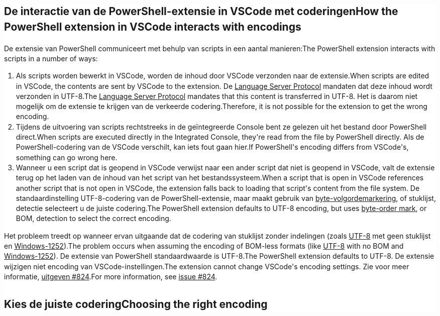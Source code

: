 ## <a name="how-the-powershell-extension-in-vscode-interacts-with-encodings"></a><span data-ttu-id="7c7a7-142">De interactie van de PowerShell-extensie in VSCode met coderingen</span><span class="sxs-lookup"><span data-stu-id="7c7a7-142">How the PowerShell extension in VSCode interacts with encodings</span></span>

<span data-ttu-id="7c7a7-143">De extensie van PowerShell communiceert met behulp van scripts in een aantal manieren:</span><span class="sxs-lookup"><span data-stu-id="7c7a7-143">The PowerShell extension interacts with scripts in a number of ways:</span></span>

1. <span data-ttu-id="7c7a7-144">Als scripts worden bewerkt in VSCode, worden de inhoud door VSCode verzonden naar de extensie.</span><span class="sxs-lookup"><span data-stu-id="7c7a7-144">When scripts are edited in VSCode, the contents are sent by VSCode to the extension.</span></span> <span data-ttu-id="7c7a7-145">De [Language Server Protocol][] mandaten dat deze inhoud wordt verzonden in UTF-8.</span><span class="sxs-lookup"><span data-stu-id="7c7a7-145">The [Language Server Protocol][] mandates that this content is transferred in UTF-8.</span></span> <span data-ttu-id="7c7a7-146">Het is daarom niet mogelijk om de extensie te krijgen van de verkeerde codering.</span><span class="sxs-lookup"><span data-stu-id="7c7a7-146">Therefore, it is not possible for the extension to get the wrong encoding.</span></span>
2. <span data-ttu-id="7c7a7-147">Tijdens de uitvoering van scripts rechtstreeks in de geïntegreerde Console bent ze gelezen uit het bestand door PowerShell direct.</span><span class="sxs-lookup"><span data-stu-id="7c7a7-147">When scripts are executed directly in the Integrated Console, they're read from the file by PowerShell directly.</span></span> <span data-ttu-id="7c7a7-148">Als de PowerShell-codering van de VSCode verschilt, kan iets fout gaan hier.</span><span class="sxs-lookup"><span data-stu-id="7c7a7-148">If PowerShell's encoding differs from VSCode's, something can go wrong here.</span></span>
3. <span data-ttu-id="7c7a7-149">Wanneer u een script dat is geopend in VSCode verwijst naar een ander script dat niet is geopend in VSCode, valt de extensie terug op het laden van de inhoud van het script van het bestandssysteem.</span><span class="sxs-lookup"><span data-stu-id="7c7a7-149">When a script that is open in VSCode references another script that is not open in VSCode, the extension falls back to loading that script's content from the file system.</span></span> <span data-ttu-id="7c7a7-150">De standaardinstelling UTF-8-codering van de PowerShell-extensie, maar maakt gebruik van [byte-volgordemarkering][], of stuklijst, detectie selecteert u de juiste codering.</span><span class="sxs-lookup"><span data-stu-id="7c7a7-150">The PowerShell extension defaults to UTF-8 encoding, but uses [byte-order mark][], or BOM, detection to select the correct encoding.</span></span>

<span data-ttu-id="7c7a7-151">Het probleem treedt op wanneer ervan uitgaande dat de codering van stuklijst zonder indelingen (zoals [UTF-8][] met geen stuklijst en [Windows-1252][]).</span><span class="sxs-lookup"><span data-stu-id="7c7a7-151">The problem occurs when assuming the encoding of BOM-less formats (like [UTF-8][] with no BOM and [Windows-1252][]).</span></span>
<span data-ttu-id="7c7a7-152">De extensie van PowerShell standaardwaarde is UTF-8.</span><span class="sxs-lookup"><span data-stu-id="7c7a7-152">The PowerShell extension defaults to UTF-8.</span></span> <span data-ttu-id="7c7a7-153">De extensie wijzigen niet encoding van VSCode-instellingen.</span><span class="sxs-lookup"><span data-stu-id="7c7a7-153">The extension cannot change VSCode's encoding settings.</span></span>
<span data-ttu-id="7c7a7-154">Zie voor meer informatie, [uitgeven #824](https://github.com/Microsoft/vscode/issues/824).</span><span class="sxs-lookup"><span data-stu-id="7c7a7-154">For more information, see [issue #824](https://github.com/Microsoft/vscode/issues/824).</span></span>

## <a name="choosing-the-right-encoding"></a><span data-ttu-id="7c7a7-155">Kies de juiste codering</span><span class="sxs-lookup"><span data-stu-id="7c7a7-155">Choosing the right encoding</span></span>


[@mklement0]: https://github.com/mklement0
[@rkeithhill]: https://github.com/rkeithhill
[Windows-1252]: https://wikipedia.org/wiki/Windows-1252
[latin 1]: https://wikipedia.org/wiki/ISO/IEC_8859-1
[latin-1]: https://wikipedia.org/wiki/ISO/IEC_8859-1
[UTF-8]: https://wikipedia.org/wiki/UTF-8
[byte-volgordemarkering]: https://wikipedia.org/wiki/Byte_order_mark
[byte-order mark]: https://wikipedia.org/wiki/Byte_order_mark
[UTF-16]: https://wikipedia.org/wiki/UTF-16
[Language Server Protocol]: https://microsoft.github.io/language-server-protocol/
[VSCode codering van]: https://code.visualstudio.com/docs/editor/codebasics#_file-encoding-support
[VSCode's encoding]: https://code.visualstudio.com/docs/editor/codebasics#_file-encoding-support